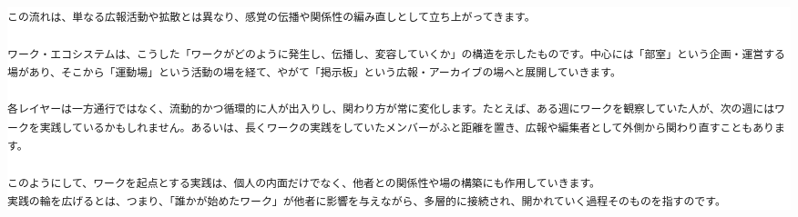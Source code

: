     この流れは、単なる広報活動や拡散とは異なり、感覚の伝播や関係性の編み直しとして立ち上がってきます。

    ワーク・エコシステムは、こうした「ワークがどのように発生し、伝播し、変容していくか」の構造を示したものです。中心には「部室」という企画・運営する場があり、そこから「運動場」という活動の場を経て、やがて「掲示板」という広報・アーカイブの場へと展開していきます。

    各レイヤーは一方通行ではなく、流動的かつ循環的に人が出入りし、関わり方が常に変化します。たとえば、ある週にワークを観察していた人が、次の週にはワークを実践しているかもしれません。あるいは、長くワークの実践をしていたメンバーがふと距離を置き、広報や編集者として外側から関わり直すこともあります。

    このようにして、ワークを起点とする実践は、個人の内面だけでなく、他者との関係性や場の構築にも作用していきます。
    実践の輪を広げるとは、つまり、「誰かが始めたワーク」が他者に影響を与えながら、多層的に接続され、開かれていく過程そのものを指すのです。
